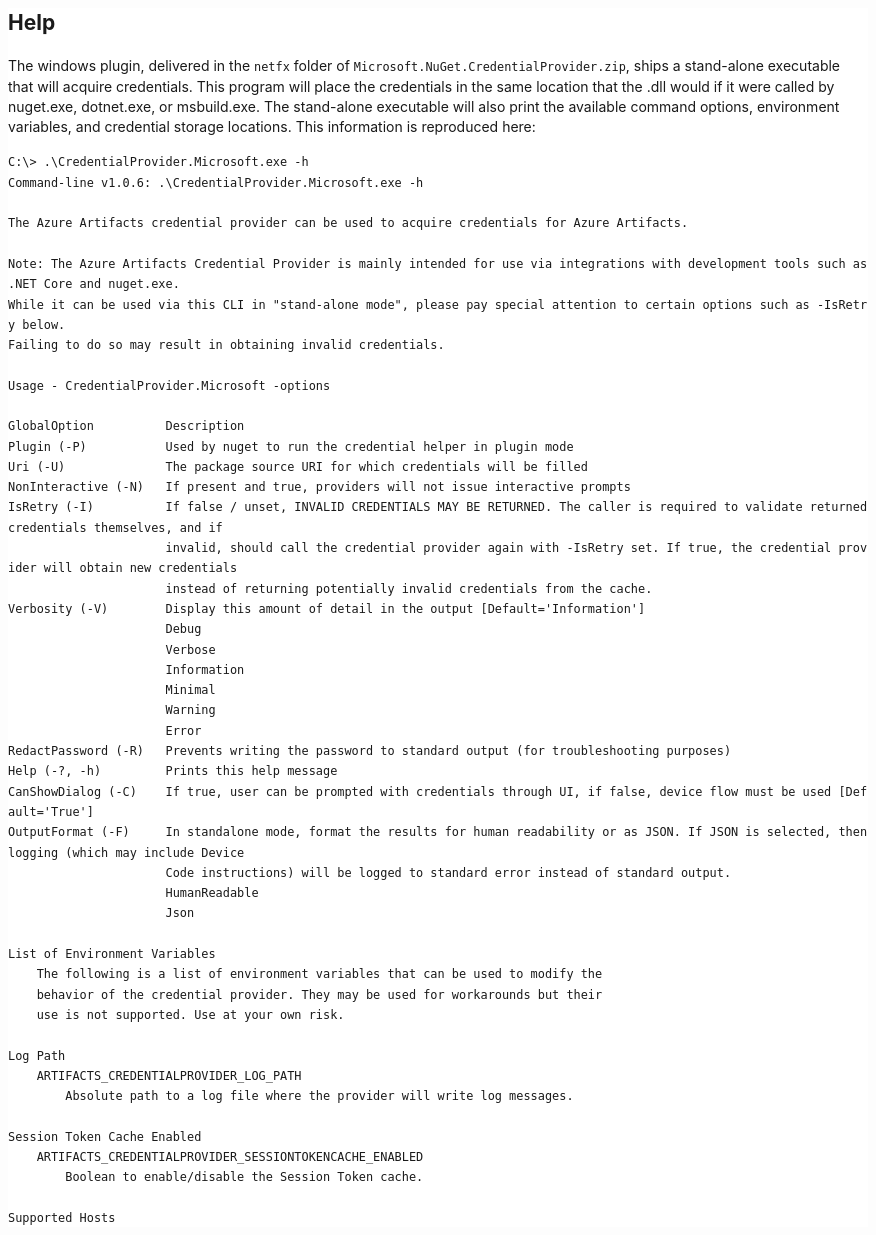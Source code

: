 ## Help

The windows plugin, delivered in the `netfx` folder of `Microsoft.NuGet.CredentialProvider.zip`, ships a stand-alone executable that will acquire credentials. This program will place the credentials in the same location that the .dll would if it were called by nuget.exe, dotnet.exe, or msbuild.exe. The stand-alone executable will also print the available command options, environment variables, and credential storage locations. This information is reproduced here:

```
C:\> .\CredentialProvider.Microsoft.exe -h
Command-line v1.0.6: .\CredentialProvider.Microsoft.exe -h

The Azure Artifacts credential provider can be used to acquire credentials for Azure Artifacts.

Note: The Azure Artifacts Credential Provider is mainly intended for use via integrations with development tools such as .NET Core and nuget.exe.
While it can be used via this CLI in "stand-alone mode", please pay special attention to certain options such as -IsRetry below.
Failing to do so may result in obtaining invalid credentials.

Usage - CredentialProvider.Microsoft -options

GlobalOption          Description
Plugin (-P)           Used by nuget to run the credential helper in plugin mode
Uri (-U)              The package source URI for which credentials will be filled
NonInteractive (-N)   If present and true, providers will not issue interactive prompts
IsRetry (-I)          If false / unset, INVALID CREDENTIALS MAY BE RETURNED. The caller is required to validate returned credentials themselves, and if
                      invalid, should call the credential provider again with -IsRetry set. If true, the credential provider will obtain new credentials
                      instead of returning potentially invalid credentials from the cache.
Verbosity (-V)        Display this amount of detail in the output [Default='Information']
                      Debug
                      Verbose
                      Information
                      Minimal
                      Warning
                      Error
RedactPassword (-R)   Prevents writing the password to standard output (for troubleshooting purposes)
Help (-?, -h)         Prints this help message
CanShowDialog (-C)    If true, user can be prompted with credentials through UI, if false, device flow must be used [Default='True']
OutputFormat (-F)     In standalone mode, format the results for human readability or as JSON. If JSON is selected, then logging (which may include Device
                      Code instructions) will be logged to standard error instead of standard output.
                      HumanReadable
                      Json

List of Environment Variables
    The following is a list of environment variables that can be used to modify the
    behavior of the credential provider. They may be used for workarounds but their
    use is not supported. Use at your own risk.

Log Path
    ARTIFACTS_CREDENTIALPROVIDER_LOG_PATH
        Absolute path to a log file where the provider will write log messages.

Session Token Cache Enabled
    ARTIFACTS_CREDENTIALPROVIDER_SESSIONTOKENCACHE_ENABLED
        Boolean to enable/disable the Session Token cache.

Supported Hosts
```
